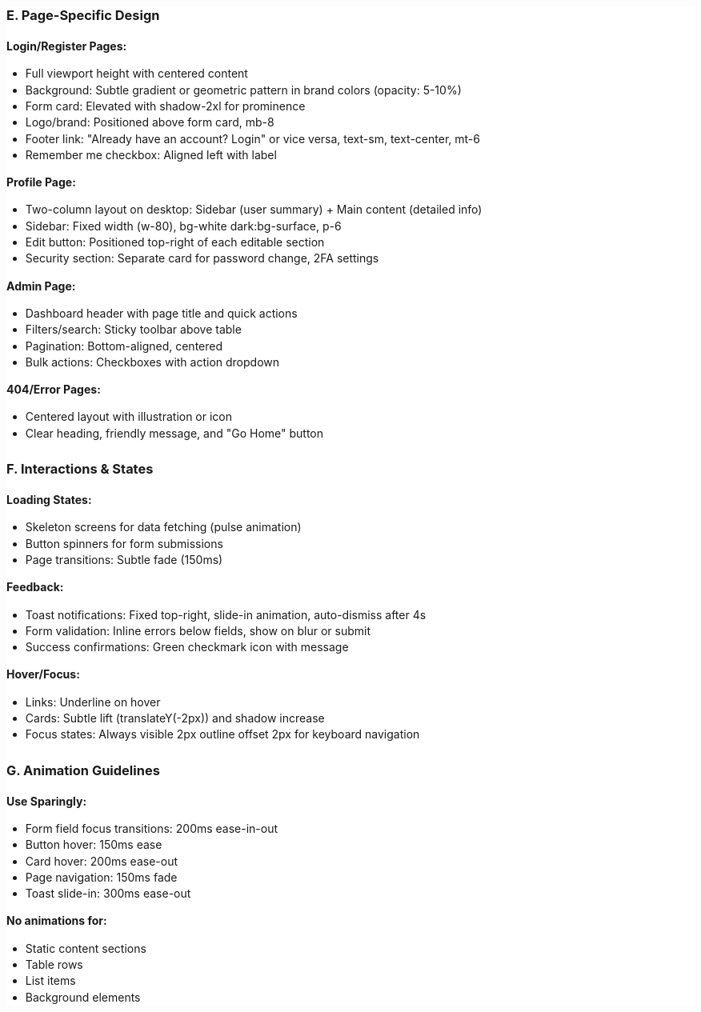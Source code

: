 ### E. Page-Specific Design

**Login/Register Pages:**
- Full viewport height with centered content
- Background: Subtle gradient or geometric pattern in brand colors (opacity: 5-10%)
- Form card: Elevated with shadow-2xl for prominence
- Logo/brand: Positioned above form card, mb-8
- Footer link: "Already have an account? Login" or vice versa, text-sm, text-center, mt-6
- Remember me checkbox: Aligned left with label

**Profile Page:**
- Two-column layout on desktop: Sidebar (user summary) + Main content (detailed info)
- Sidebar: Fixed width (w-80), bg-white dark:bg-surface, p-6
- Edit button: Positioned top-right of each editable section
- Security section: Separate card for password change, 2FA settings

**Admin Page:**
- Dashboard header with page title and quick actions
- Filters/search: Sticky toolbar above table
- Pagination: Bottom-aligned, centered
- Bulk actions: Checkboxes with action dropdown

**404/Error Pages:**
- Centered layout with illustration or icon
- Clear heading, friendly message, and "Go Home" button

### F. Interactions & States

**Loading States:**
- Skeleton screens for data fetching (pulse animation)
- Button spinners for form submissions
- Page transitions: Subtle fade (150ms)

**Feedback:**
- Toast notifications: Fixed top-right, slide-in animation, auto-dismiss after 4s
- Form validation: Inline errors below fields, show on blur or submit
- Success confirmations: Green checkmark icon with message

**Hover/Focus:**
- Links: Underline on hover
- Cards: Subtle lift (translateY(-2px)) and shadow increase
- Focus states: Always visible 2px outline offset 2px for keyboard navigation

### G. Animation Guidelines

**Use Sparingly:**
- Form field focus transitions: 200ms ease-in-out
- Button hover: 150ms ease
- Card hover: 200ms ease-out
- Page navigation: 150ms fade
- Toast slide-in: 300ms ease-out

**No animations for:**
- Static content sections
- Table rows
- List items
- Background elements
